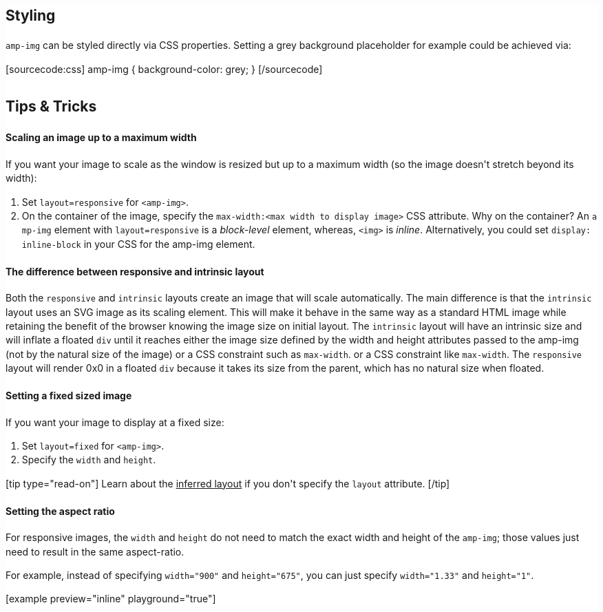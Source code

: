 ## Styling

`amp-img` can be styled directly via CSS properties. Setting a grey background
placeholder for example could be achieved via:

[sourcecode:css]
amp-img {
  background-color: grey;
}
[/sourcecode]

## Tips & Tricks

#### Scaling an image up to a maximum width

If you want your image to scale as the window is resized but up to a maximum width (so the image doesn't stretch beyond its width):

1. Set `layout=responsive` for `<amp-img>`.
2. On the container of the image, specify the `max-width:<max width to display image>` CSS attribute. Why on the container? An `amp-img` element with `layout=responsive` is a _block-level_ element, whereas, `<img>` is _inline_. Alternatively, you could set `display: inline-block` in your CSS for the amp-img element.

#### The difference between responsive and intrinsic layout

Both the `responsive` and `intrinsic` layouts create an image that will scale automatically. The main difference is that the `intrinsic` layout uses an SVG image as its scaling element. This will make it behave in the same way as a standard HTML image while retaining the benefit of the browser knowing the image size on initial layout. The `intrinsic` layout will have an intrinsic size and will inflate a floated `div` until it reaches either the image size defined by the width and height attributes passed to the amp-img (not by the natural size of the image) or a CSS constraint such as `max-width`. or a CSS constraint like `max-width`. The `responsive` layout will render 0x0 in a floated `div` because it takes its size from the parent, which has no natural size when floated.

#### Setting a fixed sized image

If you want your image to display at a fixed size:

1. Set `layout=fixed` for `<amp-img>`.
2. Specify the `width` and `height`.

[tip type="read-on"]
Learn about the [inferred layout](https://amp.dev/documentation/guides-and-tutorials/develop/style_and_layout/control_layout#what-if-the-layout-attribute-isn%E2%80%99t-specified?) if you don't specify the `layout` attribute.
[/tip]

#### Setting the aspect ratio

For responsive images, the `width` and `height` do not need to match the exact width and height of the `amp-img`; those values just need to result in the same aspect-ratio.

For example, instead of specifying `width="900"` and `height="675"`, you can just specify `width="1.33"` and `height="1"`.

[example preview="inline" playground="true"]
